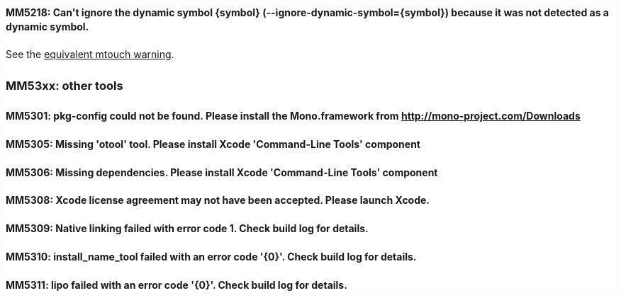 <a name="MM5218"></a>

#### MM5218: Can't ignore the dynamic symbol {symbol} (--ignore-dynamic-symbol={symbol}) because it was not detected as a dynamic symbol.

See the [equivalent mtouch warning](~/ios/troubleshooting/mtouch-errors.md#MT5218).














### MM53xx: other tools

<a name="MM5301"></a>

#### MM5301: pkg-config could not be found. Please install the Mono.framework from http://mono-project.com/Downloads





<a name="MM5305"></a>

#### MM5305: Missing 'otool' tool. Please install Xcode 'Command-Line Tools' component

<a name="MM5306"></a>

#### MM5306: Missing dependencies. Please install Xcode 'Command-Line Tools' component

<a name="MM5308"></a>

#### MM5308: Xcode license agreement may not have been accepted.  Please launch Xcode.

<a name="MM5309"></a>

#### MM5309: Native linking failed with error code 1. Check build log for details.

<a name="MM5310"></a>

#### MM5310: install_name_tool failed with an error code '{0}'. Check build log for details.

<a name="MM5311"></a>

#### MM5311: lipo failed with an error code '{0}'. Check build log for details.

